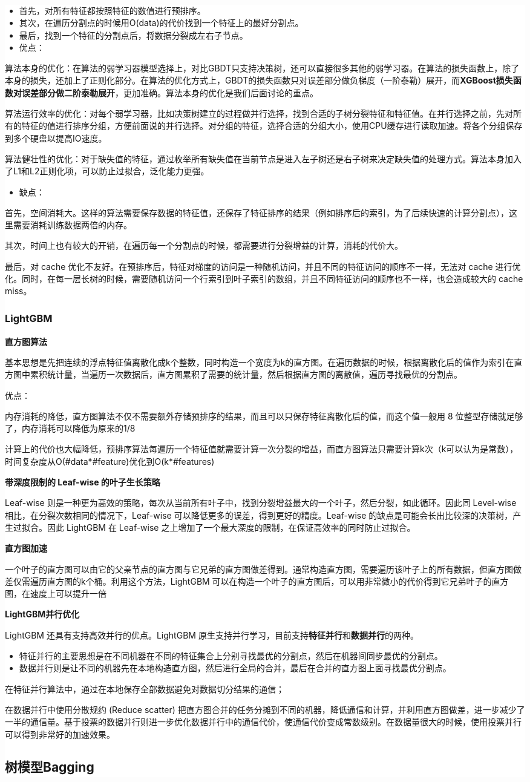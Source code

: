 - 首先，对所有特征都按照特征的数值进行预排序。
- 其次，在遍历分割点的时候用O(data)的代价找到一个特征上的最好分割点。
- 最后，找到一个特征的分割点后，将数据分裂成左右子节点。
- 优点：

算法本身的优化：在算法的弱学习器模型选择上，对比GBDT只支持决策树，还可以直接很多其他的弱学习器。在算法的损失函数上，除了本身的损失，还加上了正则化部分。在算法的优化方式上，GBDT的损失函数只对误差部分做负梯度（一阶泰勒）展开，而**XGBoost损失函数对误差部分做二阶泰勒展开**，更加准确。算法本身的优化是我们后面讨论的重点。

算法运行效率的优化：对每个弱学习器，比如决策树建立的过程做并行选择，找到合适的子树分裂特征和特征值。在并行选择之前，先对所有的特征的值进行排序分组，方便前面说的并行选择。对分组的特征，选择合适的分组大小，使用CPU缓存进行读取加速。将各个分组保存到多个硬盘以提高IO速度。

算法健壮性的优化：对于缺失值的特征，通过枚举所有缺失值在当前节点是进入左子树还是右子树来决定缺失值的处理方式。算法本身加入了L1和L2正则化项，可以防止过拟合，泛化能力更强。

- 缺点：

首先，空间消耗大。这样的算法需要保存数据的特征值，还保存了特征排序的结果（例如排序后的索引，为了后续快速的计算分割点），这里需要消耗训练数据两倍的内存。

其次，时间上也有较大的开销，在遍历每一个分割点的时候，都需要进行分裂增益的计算，消耗的代价大。

最后，对 cache 优化不友好。在预排序后，特征对梯度的访问是一种随机访问，并且不同的特征访问的顺序不一样，无法对 cache 进行优化。同时，在每一层长树的时候，需要随机访问一个行索引到叶子索引的数组，并且不同特征访问的顺序也不一样，也会造成较大的 cache miss。  

### LightGBM

**直方图算法**

基本思想是先把连续的浮点特征值离散化成k个整数，同时构造一个宽度为k的直方图。在遍历数据的时候，根据离散化后的值作为索引在直方图中累积统计量，当遍历一次数据后，直方图累积了需要的统计量，然后根据直方图的离散值，遍历寻找最优的分割点。

优点：

内存消耗的降低，直方图算法不仅不需要额外存储预排序的结果，而且可以只保存特征离散化后的值，而这个值一般用 8 位整型存储就足够了，内存消耗可以降低为原来的1/8

计算上的代价也大幅降低，预排序算法每遍历一个特征值就需要计算一次分裂的增益，而直方图算法只需要计算k次（k可以认为是常数），时间复杂度从O(#data*#feature)优化到O(k*#features)

**带深度限制的 Leaf-wise 的叶子生长策略**

Leaf-wise 则是一种更为高效的策略，每次从当前所有叶子中，找到分裂增益最大的一个叶子，然后分裂，如此循环。因此同 Level-wise 相比，在分裂次数相同的情况下，Leaf-wise 可以降低更多的误差，得到更好的精度。Leaf-wise 的缺点是可能会长出比较深的决策树，产生过拟合。因此 LightGBM 在 Leaf-wise 之上增加了一个最大深度的限制，在保证高效率的同时防止过拟合。  

**直方图加速**

一个叶子的直方图可以由它的父亲节点的直方图与它兄弟的直方图做差得到。通常构造直方图，需要遍历该叶子上的所有数据，但直方图做差仅需遍历直方图的k个桶。利用这个方法，LightGBM 可以在构造一个叶子的直方图后，可以用非常微小的代价得到它兄弟叶子的直方图，在速度上可以提升一倍

**LightGBM并行优化**

LightGBM 还具有支持高效并行的优点。LightGBM 原生支持并行学习，目前支持**特征并行**和**数据并行**的两种。

- 特征并行的主要思想是在不同机器在不同的特征集合上分别寻找最优的分割点，然后在机器间同步最优的分割点。
- 数据并行则是让不同的机器先在本地构造直方图，然后进行全局的合并，最后在合并的直方图上面寻找最优分割点。

在特征并行算法中，通过在本地保存全部数据避免对数据切分结果的通信；

在数据并行中使用分散规约 (Reduce scatter) 把直方图合并的任务分摊到不同的机器，降低通信和计算，并利用直方图做差，进一步减少了一半的通信量。基于投票的数据并行则进一步优化数据并行中的通信代价，使通信代价变成常数级别。在数据量很大的时候，使用投票并行可以得到非常好的加速效果。

## 树模型Bagging
